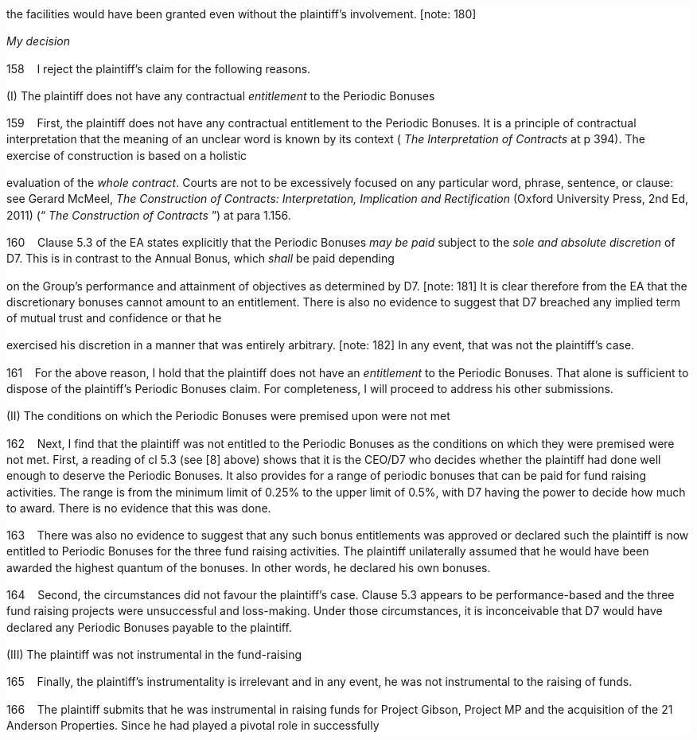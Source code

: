 the facilities would have been granted even without the plaintiff’s involvement. [note: 180] 

_My decision_ 

158    I reject the plaintiff’s claim for the following reasons. 

(I) The plaintiff does not have any contractual _entitlement_ to the Periodic Bonuses 

159    First, the plaintiff does not have any contractual entitlement to the Periodic Bonuses. It is a principle of contractual interpretation that the meaning of an unclear word is known by its context ( _The Interpretation of Contracts_ at p 394). The exercise of construction is based on a holistic 


evaluation of the _whole contract_. Courts are not to be excessively focused on any particular word, phrase, sentence, or clause: see Gerard McMeel, _The Construction of Contracts: Interpretation, Implication and Rectification_ (Oxford University Press, 2nd Ed, 2011) (“ _The Construction of Contracts_ ”) at para 1.156. 

160    Clause 5.3 of the EA states explicitly that the Periodic Bonuses _may be paid_ subject to the _sole and absolute discretion_ of D7. This is in contrast to the Annual Bonus, which _shall_ be paid depending 

on the Group’s performance and attainment of objectives as determined by D7. [note: 181] It is clear therefore from the EA that the discretionary bonuses cannot amount to an entitlement. There is also no evidence to suggest that D7 breached any implied term of mutual trust and confidence or that he 

exercised his discretion in a manner that was entirely arbitrary. [note: 182] In any event, that was not the plaintiff’s case. 

161    For the above reason, I hold that the plaintiff does not have an _entitlement_ to the Periodic Bonuses. That alone is sufficient to dispose of the plaintiff’s Periodic Bonuses claim. For completeness, I will proceed to address his other submissions. 

(II) The conditions on which the Periodic Bonuses were premised upon were not met 

162    Next, I find that the plaintiff was not entitled to the Periodic Bonuses as the conditions on which they were premised were not met. First, a reading of cl 5.3 (see [8] above) shows that it is the CEO/D7 who decides whether the plaintiff had done well enough to deserve the Periodic Bonuses. It also provides for a range of periodic bonuses that can be paid for fund raising activities. The range is from the minimum limit of 0.25% to the upper limit of 0.5%, with D7 having the power to decide how much to award. There is no evidence that this was done. 

163    There was also no evidence to suggest that any such bonus entitlements was approved or declared such the plaintiff is now entitled to Periodic Bonuses for the three fund raising activities. The plaintiff unilaterally assumed that he would have been awarded the highest quantum of the bonuses. In other words, he declared his own bonuses. 

164    Second, the circumstances did not favour the plaintiff’s case. Clause 5.3 appears to be performance-based and the three fund raising projects were unsuccessful and loss-making. Under those circumstances, it is inconceivable that D7 would have declared any Periodic Bonuses payable to the plaintiff. 

(III) The plaintiff was not instrumental in the fund-raising 

165    Finally, the plaintiff’s instrumentality is irrelevant and in any event, he was not instrumental to the raising of funds. 

166    The plaintiff submits that he was instrumental in raising funds for Project Gibson, Project MP and the acquisition of the 21 Anderson Properties. Since he had played a pivotal role in successfully 
